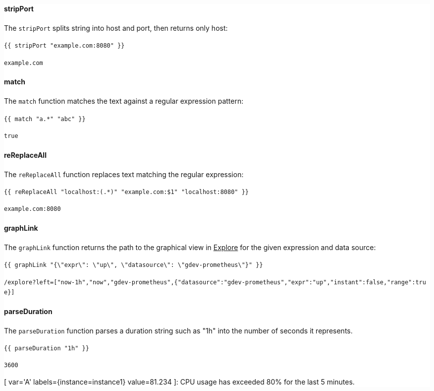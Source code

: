 #### stripPort

The `stripPort` splits string into host and port, then returns only host:

```
{{ stripPort "example.com:8080" }}
```

```
example.com
```

#### match

The `match` function matches the text against a regular expression pattern:

```
{{ match "a.*" "abc" }}
```

```
true
```

#### reReplaceAll

The `reReplaceAll` function replaces text matching the regular expression:

```
{{ reReplaceAll "localhost:(.*)" "example.com:$1" "localhost:8080" }}
```

```
example.com:8080
```

#### graphLink

The `graphLink` function returns the path to the graphical view in [Explore](ref:explore) for the given expression and data source:

```
{{ graphLink "{\"expr\": \"up\", \"datasource\": \"gdev-prometheus\"}" }}
```

```
/explore?left=["now-1h","now","gdev-prometheus",{"datasource":"gdev-prometheus","expr":"up","instant":false,"range":true}]
```

#### parseDuration

The `parseDuration` function parses a duration string such as "1h" into the number of seconds it represents.

```
{{ parseDuration "1h" }}
```

```
3600
```


[ var='A' labels={instance=instance1} value=81.234 ]: CPU usage has exceeded 80% for the last 5 minutes.